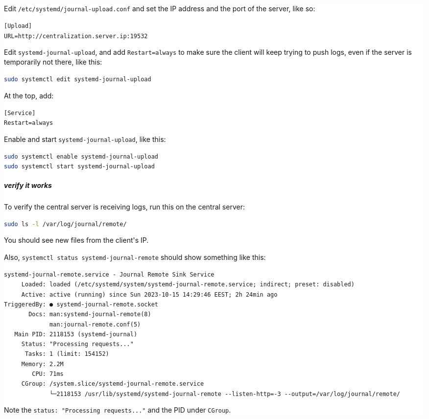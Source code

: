 Edit `/etc/systemd/journal-upload.conf` and set the IP address and the port of the server, like so:

```
[Upload]
URL=http://centralization.server.ip:19532
```

Edit `systemd-journal-upload`, and add `Restart=always` to make sure the client will keep trying to push logs, even if the server is temporarily not there, like this:

```sh
sudo systemctl edit systemd-journal-upload
```

At the top, add:

```
[Service]
Restart=always
```

Enable and start `systemd-journal-upload`, like this:

```sh
sudo systemctl enable systemd-journal-upload
sudo systemctl start systemd-journal-upload
```

##### verify it works

To verify the central server is receiving logs, run this on the central server:

```sh
sudo ls -l /var/log/journal/remote/
```

You should see new files from the client's IP.

Also, `systemctl status systemd-journal-remote` should show something like this:

```
systemd-journal-remote.service - Journal Remote Sink Service
     Loaded: loaded (/etc/systemd/system/systemd-journal-remote.service; indirect; preset: disabled)
     Active: active (running) since Sun 2023-10-15 14:29:46 EEST; 2h 24min ago
TriggeredBy: ● systemd-journal-remote.socket
       Docs: man:systemd-journal-remote(8)
             man:journal-remote.conf(5)
   Main PID: 2118153 (systemd-journal)
     Status: "Processing requests..."
      Tasks: 1 (limit: 154152)
     Memory: 2.2M
        CPU: 71ms
     CGroup: /system.slice/systemd-journal-remote.service
             └─2118153 /usr/lib/systemd/systemd-journal-remote --listen-http=-3 --output=/var/log/journal/remote/
```

Note the `status: "Processing requests..."` and the PID under `CGroup`.
